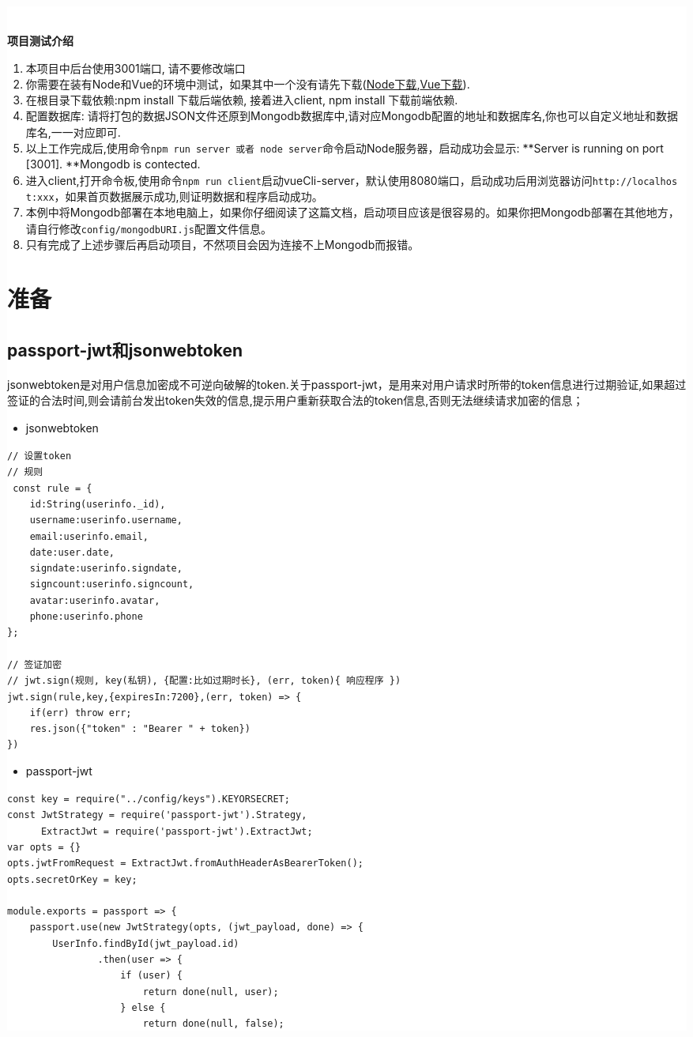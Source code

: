 <br/>

**项目测试介绍**

1. 本项目中后台使用3001端口, 请不要修改端口
2. 你需要在装有Node和Vue的环境中测试，如果其中一个没有请先下载([Node下载](https://nodejs.org/en/),[Vue下载](https://cn.vuejs.org/v2/guide/installation.html)).
3. 在根目录下载依赖:npm install 下载后端依赖, 接着进入client, npm install 下载前端依赖.
4. 配置数据库: 请将打包的数据JSON文件还原到Mongodb数据库中,请对应Mongodb配置的地址和数据库名,你也可以自定义地址和数据库名,一一对应即可.
5. 以上工作完成后,使用命令`npm run server 或者 node server`命令启动Node服务器，启动成功会显示:
    **Server is running on port [3001].
    **Mongodb is contected.
6. 进入client,打开命令板,使用命令`npm run client`启动vueCli-server，默认使用8080端口，启动成功后用浏览器访问`http://localhost:xxx`，如果首页数据展示成功,则证明数据和程序启动成功。
7. 本例中将Mongodb部署在本地电脑上，如果你仔细阅读了这篇文档，启动项目应该是很容易的。如果你把Mongodb部署在其他地方，请自行修改`config/mongodbURI.js`配置文件信息。
8. 只有完成了上述步骤后再启动项目，不然项目会因为连接不上Mongodb而报错。

# 准备

## passport-jwt和jsonwebtoken

jsonwebtoken是对用户信息加密成不可逆向破解的token.关于passport-jwt，是用来对用户请求时所带的token信息进行过期验证,如果超过签证的合法时间,则会请前台发出token失效的信息,提示用户重新获取合法的token信息,否则无法继续请求加密的信息；

- jsonwebtoken
```
// 设置token
// 规则
 const rule = {
    id:String(userinfo._id),
    username:userinfo.username,
    email:userinfo.email,
    date:user.date,
    signdate:userinfo.signdate,
    signcount:userinfo.signcount,
    avatar:userinfo.avatar,
    phone:userinfo.phone
};

// 签证加密
// jwt.sign(规则, key(私钥), {配置:比如过期时长}, (err, token){ 响应程序 })
jwt.sign(rule,key,{expiresIn:7200},(err, token) => {
    if(err) throw err;
    res.json({"token" : "Bearer " + token})
})
```
- passport-jwt
```
const key = require("../config/keys").KEYORSECRET;
const JwtStrategy = require('passport-jwt').Strategy,
      ExtractJwt = require('passport-jwt').ExtractJwt;
var opts = {}
opts.jwtFromRequest = ExtractJwt.fromAuthHeaderAsBearerToken();
opts.secretOrKey = key;

module.exports = passport => {
    passport.use(new JwtStrategy(opts, (jwt_payload, done) => {
        UserInfo.findById(jwt_payload.id)
                .then(user => {
                    if (user) {
                        return done(null, user);
                    } else {
                        return done(null, false);
```